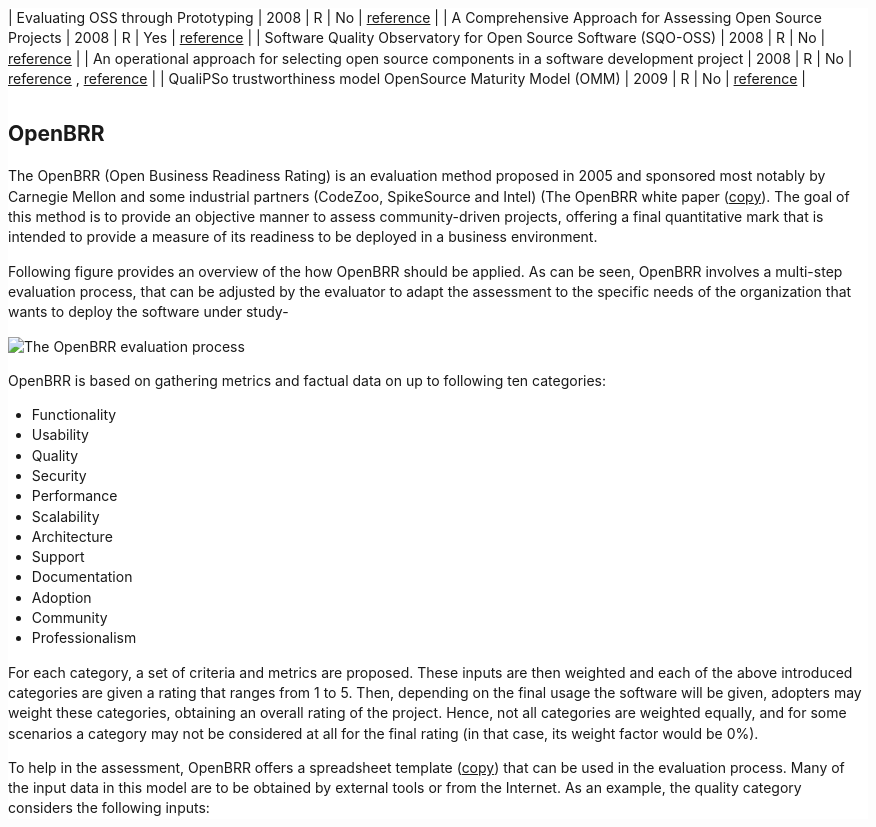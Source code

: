 | Evaluating OSS through Prototyping | 2008 | R | No | [reference](#bib:ciolkowski-towards) |
| A Comprehensive Approach for Assessing Open Source Projects | 2008 | R | Yes | [reference](#bib:samoladas-sqo-oss) |
| Software Quality Observatory for Open Source Software (SQO-OSS) | 2008 | R | No | [reference](#bib:majchrowski-operational) |
| An operational approach for selecting open source components in a software development project | 2008 | R | No | [reference](#bib:delbianco-quality) ,
[reference](#bib:delbianco-observed) |
| QualiPSo trustworthiness model OpenSource Maturity Model (OMM) | 2009 | R | No | [reference](#bib:petrinja-introducing) |


## OpenBRR

The OpenBRR (Open Business Readiness Rating) is an evaluation method proposed in 2005 and sponsored most notably by Carnegie Mellon and some industrial partners (CodeZoo, SpikeSource and Intel) (The OpenBRR white paper ([copy](http://docencia.etsit.urjc.es/moodle/mod/resource/view.php?id=4343)). The goal of this method is to provide an objective manner to assess community-driven projects, offering a final quantitative mark that is intended to provide a measure of its readiness to be deployed in a business environment.

Following figure provides an overview of the how OpenBRR should be applied. As can be seen, OpenBRR involves a multi-step evaluation process, that can be adjusted by the evaluator to adapt the assessment to the specific needs of the organization that wants to deploy the
software under study-

![The OpenBRR evaluation process](openbrr.jpg)

OpenBRR is based on gathering metrics and factual data on up to following ten categories:

* Functionality
* Usability
* Quality
* Security
* Performance
* Scalability
* Architecture
* Support
* Documentation
* Adoption
* Community
* Professionalism

For each category, a set of criteria and metrics are proposed. These inputs are then weighted and each of the above introduced categories are given a rating that ranges from 1 to 5. Then, depending on the final usage the software will be given, adopters may weight these categories, obtaining an overall rating of the project. Hence, not all categories are weighted equally, and for some scenarios a category may not be considered at all for the final rating (in that case, its weight factor would be 0%).

To help in the assessment, OpenBRR offers a spreadsheet template ([copy](http://docencia.etsit.urjc.es/moodle/mod/resource/view.php?id=4350)) that can be used in the evaluation process. Many of the input data in this model are to be obtained by external tools or from the Internet. As an example, the quality category considers the following inputs:
